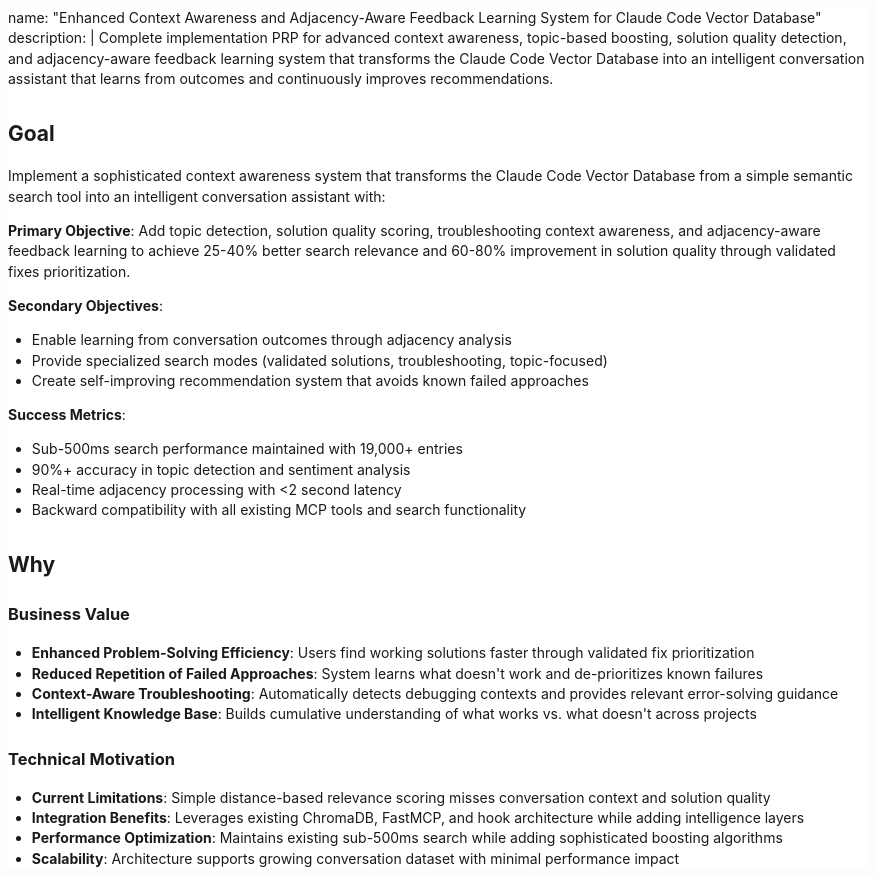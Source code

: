 name: "Enhanced Context Awareness and Adjacency-Aware Feedback Learning System for Claude Code Vector Database"
description: |
  Complete implementation PRP for advanced context awareness, topic-based boosting, solution quality detection, 
  and adjacency-aware feedback learning system that transforms the Claude Code Vector Database into an intelligent 
  conversation assistant that learns from outcomes and continuously improves recommendations.

## Goal

Implement a sophisticated context awareness system that transforms the Claude Code Vector Database from a simple semantic search tool into an intelligent conversation assistant with:

**Primary Objective**: Add topic detection, solution quality scoring, troubleshooting context awareness, and adjacency-aware feedback learning to achieve 25-40% better search relevance and 60-80% improvement in solution quality through validated fixes prioritization.

**Secondary Objectives**: 
- Enable learning from conversation outcomes through adjacency analysis
- Provide specialized search modes (validated solutions, troubleshooting, topic-focused)
- Create self-improving recommendation system that avoids known failed approaches

**Success Metrics**: 
- Sub-500ms search performance maintained with 19,000+ entries
- 90%+ accuracy in topic detection and sentiment analysis
- Real-time adjacency processing with <2 second latency
- Backward compatibility with all existing MCP tools and search functionality

## Why

### Business Value
- **Enhanced Problem-Solving Efficiency**: Users find working solutions faster through validated fix prioritization
- **Reduced Repetition of Failed Approaches**: System learns what doesn't work and de-prioritizes known failures
- **Context-Aware Troubleshooting**: Automatically detects debugging contexts and provides relevant error-solving guidance
- **Intelligent Knowledge Base**: Builds cumulative understanding of what works vs. what doesn't across projects

### Technical Motivation
- **Current Limitations**: Simple distance-based relevance scoring misses conversation context and solution quality
- **Integration Benefits**: Leverages existing ChromaDB, FastMCP, and hook architecture while adding intelligence layers
- **Performance Optimization**: Maintains existing sub-500ms search while adding sophisticated boosting algorithms
- **Scalability**: Architecture supports growing conversation dataset with minimal performance impact
